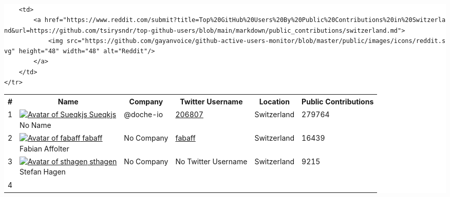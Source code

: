 		<td>
			<a href="https://www.reddit.com/submit?title=Top%20GitHub%20Users%20By%20Public%20Contributions%20in%20Switzerland&url=https://github.com/tsirysndr/top-github-users/blob/main/markdown/public_contributions/switzerland.md">
				<img src="https://github.com/gayanvoice/github-active-users-monitor/blob/master/public/images/icons/reddit.svg" height="48" width="48" alt="Reddit"/>
			</a>
		</td>
	</tr>
</table>

<table>
	<tr>
		<th>#</th>
		<th>Name</th>
		<th>Company</th>
		<th>Twitter Username</th>
		<th>Location</th>
		<th>Public Contributions</th>
	</tr>
	<tr>
		<td>1</td>
		<td>
			<a href="https://github.com/Sueqkjs">
				<img src="https://avatars.githubusercontent.com/u/68449029?s=72&u=736770d2f4d222a9fe7e28f03a285c9cbbead66a&v=4" width="24" alt="Avatar of Sueqkjs"> Sueqkjs
			</a><br/>
			No Name
		</td>
		<td>@doche-io </td>
		<td><a href="https://twitter.com/206807">206807</a></td>
		<td>Switzerland</td>
		<td>279764</td>
	</tr>
	<tr>
		<td>2</td>
		<td>
			<a href="https://github.com/fabaff">
				<img src="https://avatars.githubusercontent.com/u/116184?s=72&v=4" width="24" alt="Avatar of fabaff"> fabaff
			</a><br/>
			Fabian Affolter
		</td>
		<td>No Company</td>
		<td><a href="https://twitter.com/fabaff">fabaff</a></td>
		<td>Switzerland</td>
		<td>16439</td>
	</tr>
	<tr>
		<td>3</td>
		<td>
			<a href="https://github.com/sthagen">
				<img src="https://avatars.githubusercontent.com/u/450800?s=72&u=40afa5125d883ed9aa5d368202fd9bd27d2f20f1&v=4" width="24" alt="Avatar of sthagen"> sthagen
			</a><br/>
			Stefan Hagen
		</td>
		<td>No Company</td>
		<td>No Twitter Username</td>
		<td>Switzerland</td>
		<td>9215</td>
	</tr>
	<tr>
		<td>4</td>
		<td>
			<a href="https://github.com/corneliusroemer">
